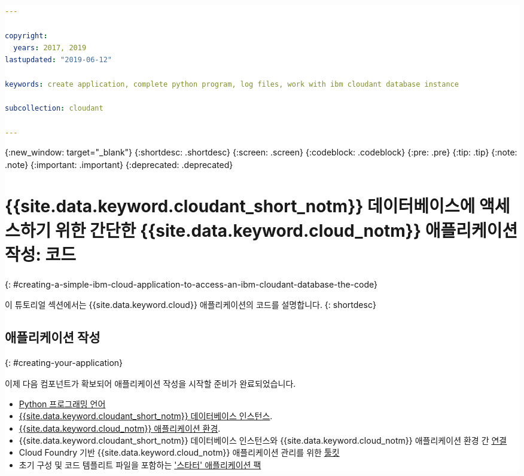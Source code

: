 ```yaml
---

copyright:
  years: 2017, 2019
lastupdated: "2019-06-12"

keywords: create application, complete python program, log files, work with ibm cloudant database instance

subcollection: cloudant

---
```


{:new_window: target="_blank"}
{:shortdesc: .shortdesc}
{:screen: .screen}
{:codeblock: .codeblock}
{:pre: .pre}
{:tip: .tip}
{:note: .note}
{:important: .important}
{:deprecated: .deprecated}



# {{site.data.keyword.cloudant_short_notm}} 데이터베이스에 액세스하기 위한 간단한 {{site.data.keyword.cloud_notm}} 애플리케이션 작성: 코드
{: #creating-a-simple-ibm-cloud-application-to-access-an-ibm-cloudant-database-the-code}

이 튜토리얼 섹션에서는 {{site.data.keyword.cloud}} 애플리케이션의 코드를 설명합니다.
{: shortdesc}

## 애플리케이션 작성
{: #creating-your-application}

이제 다음 컴포넌트가 확보되어 애플리케이션 작성을 시작할 준비가 완료되었습니다.

-   [Python 프로그래밍 언어](/docs/services/Cloudant?topic=cloudant-creating-a-simple-ibm-cloud-application-to-access-an-ibm-cloudant-database-prerequisites#python-create-bmxapp-prereq)
-   [{{site.data.keyword.cloudant_short_notm}} 데이터베이스 인스턴스](/docs/services/Cloudant?topic=cloudant-creating-a-simple-ibm-cloud-application-to-access-an-ibm-cloudant-database-prerequisites#an-ibm-cloudant-database-application).
-   [{{site.data.keyword.cloud_notm}} 애플리케이션 환경](/docs/services/Cloudant?topic=cloudant-creating-a-simple-ibm-cloud-application-to-access-an-ibm-cloudant-database-the-application-environment#creating-an-ibm-cloud-application-environment).
-   {{site.data.keyword.cloudant_short_notm}} 데이터베이스 인스턴스와 {{site.data.keyword.cloud_notm}} 애플리케이션 환경 간 [연결](/docs/services/Cloudant?topic=cloudant-creating-a-simple-ibm-cloud-application-to-access-an-ibm-cloudant-database-the-application-environment#connecting-ibm-cloud-applications-and-services)
-   Cloud Foundry 기반 {{site.data.keyword.cloud_notm}} 애플리케이션 관리를 위한 [툴킷](/docs/services/Cloudant?topic=cloudant-creating-a-simple-ibm-cloud-application-to-access-an-ibm-cloudant-database-the-application-environment#the-cloud-foundry-and-ibm-cloud-command-toolkits)
-   초기 구성 및 코드 템플리트 파일을 포함하는 ['스타터' 애플리케이션 팩](/docs/services/Cloudant?topic=cloudant-creating-a-simple-ibm-cloud-application-to-access-an-ibm-cloudant-database-the-application-environment#the-starter-application)
